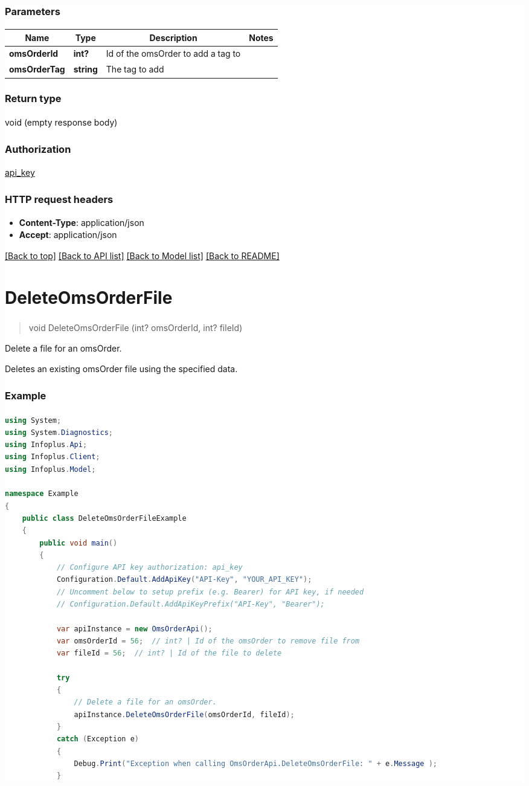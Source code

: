 ### Parameters

Name | Type | Description  | Notes
------------- | ------------- | ------------- | -------------
 **omsOrderId** | **int?**| Id of the omsOrder to add a tag to | 
 **omsOrderTag** | **string**| The tag to add | 

### Return type

void (empty response body)

### Authorization

[api_key](../README.md#api_key)

### HTTP request headers

 - **Content-Type**: application/json
 - **Accept**: application/json

[[Back to top]](#) [[Back to API list]](../README.md#documentation-for-api-endpoints) [[Back to Model list]](../README.md#documentation-for-models) [[Back to README]](../README.md)

<a name="deleteomsorderfile"></a>
# **DeleteOmsOrderFile**
> void DeleteOmsOrderFile (int? omsOrderId, int? fileId)

Delete a file for an omsOrder.

Deletes an existing omsOrder file using the specified data.

### Example
```csharp
using System;
using System.Diagnostics;
using Infoplus.Api;
using Infoplus.Client;
using Infoplus.Model;

namespace Example
{
    public class DeleteOmsOrderFileExample
    {
        public void main()
        {
            // Configure API key authorization: api_key
            Configuration.Default.AddApiKey("API-Key", "YOUR_API_KEY");
            // Uncomment below to setup prefix (e.g. Bearer) for API key, if needed
            // Configuration.Default.AddApiKeyPrefix("API-Key", "Bearer");

            var apiInstance = new OmsOrderApi();
            var omsOrderId = 56;  // int? | Id of the omsOrder to remove file from
            var fileId = 56;  // int? | Id of the file to delete

            try
            {
                // Delete a file for an omsOrder.
                apiInstance.DeleteOmsOrderFile(omsOrderId, fileId);
            }
            catch (Exception e)
            {
                Debug.Print("Exception when calling OmsOrderApi.DeleteOmsOrderFile: " + e.Message );
            }
```